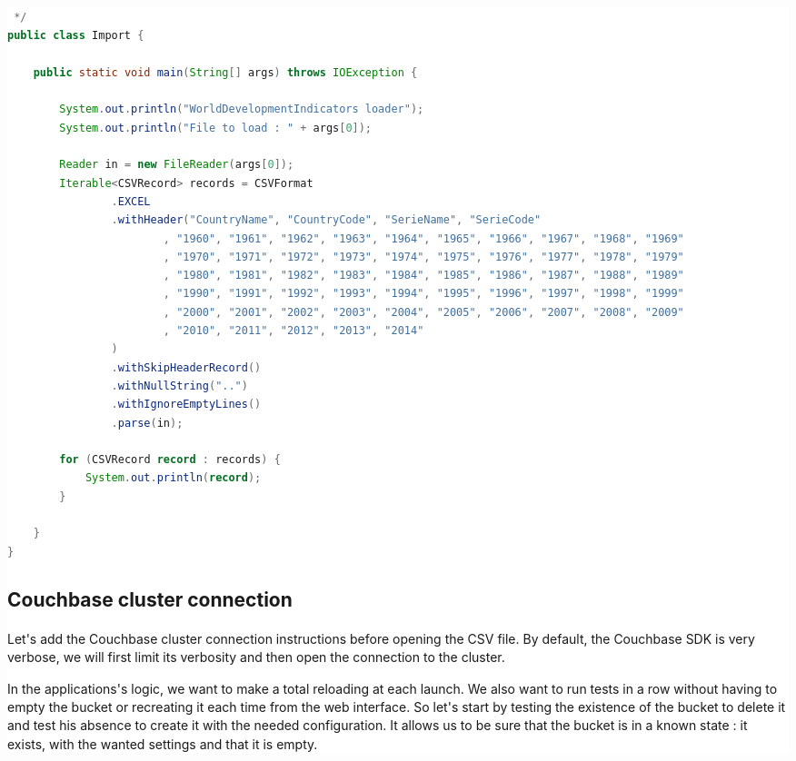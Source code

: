 ```java
 */
public class Import {

    public static void main(String[] args) throws IOException {

        System.out.println("WorldDevelopmentIndicators loader");
        System.out.println("File to load : " + args[0]);

        Reader in = new FileReader(args[0]);
        Iterable<CSVRecord> records = CSVFormat
                .EXCEL
                .withHeader("CountryName", "CountryCode", "SerieName", "SerieCode"
                        , "1960", "1961", "1962", "1963", "1964", "1965", "1966", "1967", "1968", "1969"
                        , "1970", "1971", "1972", "1973", "1974", "1975", "1976", "1977", "1978", "1979"
                        , "1980", "1981", "1982", "1983", "1984", "1985", "1986", "1987", "1988", "1989"
                        , "1990", "1991", "1992", "1993", "1994", "1995", "1996", "1997", "1998", "1999"
                        , "2000", "2001", "2002", "2003", "2004", "2005", "2006", "2007", "2008", "2009"
                        , "2010", "2011", "2012", "2013", "2014"
                )
                .withSkipHeaderRecord()
                .withNullString("..")
                .withIgnoreEmptyLines()
                .parse(in);

        for (CSVRecord record : records) {
            System.out.println(record);
        }

    }
}

```

Couchbase cluster connection
------------------------------

Let's add the Couchbase cluster connection instructions before opening the
CSV file. By default, the Couchbase SDK is very verbose, we will first limit its
verbosity and then open the connection to the cluster.

In the applications's logic, we want to make a total reloading
at each launch. We also want to run tests in a row without
having to empty the bucket or recreating it each time from the web interface. So
let's start by testing the existence of the bucket to delete it and
test his absence to create it with the needed configuration. It allows us to be
sure that the bucket is in a known state : it exists, with the wanted settings
and that it is empty.


[WorldDataBank]: http://databank.worldbank.org/data/reports.aspx?source=world-development-indicators#
[all.csv]: {{site.url}}/assets/posts/DataLoading/all.csv.zip
[IntelliJ IDEA]: https://www.jetbrains.com/idea/
[SDK JAVA Couchbase]: http://developer.couchbase.com/documentation/server/4.0/sdks/java-2.2/download-links.html
[Apache Commons CSV]: https://commons.apache.org/proper/commons-csv/
[Couchbase-RxImporter]: https://github.com/fcerbell/Couchbase-RxImporter
[ReactiveX]: http://reactivex.io/